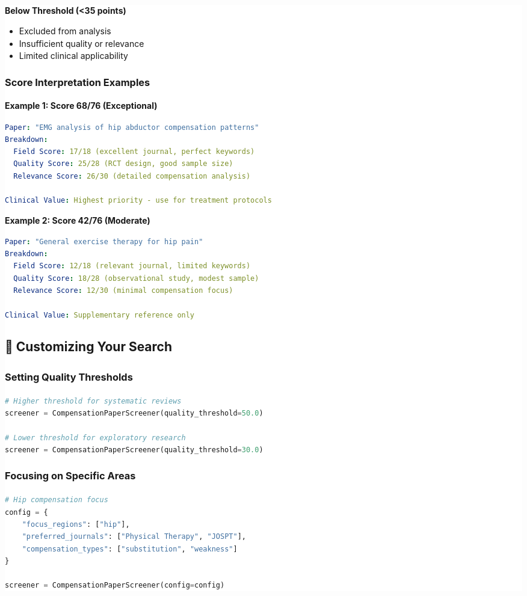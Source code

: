 **Below Threshold (<35 points)**
- Excluded from analysis
- Insufficient quality or relevance
- Limited clinical applicability

### **Score Interpretation Examples**

**Example 1: Score 68/76 (Exceptional)**
```yaml
Paper: "EMG analysis of hip abductor compensation patterns"
Breakdown:
  Field Score: 17/18 (excellent journal, perfect keywords)
  Quality Score: 25/28 (RCT design, good sample size)
  Relevance Score: 26/30 (detailed compensation analysis)

Clinical Value: Highest priority - use for treatment protocols
```

**Example 2: Score 42/76 (Moderate)**
```yaml
Paper: "General exercise therapy for hip pain"
Breakdown:
  Field Score: 12/18 (relevant journal, limited keywords)
  Quality Score: 18/28 (observational study, modest sample)
  Relevance Score: 12/30 (minimal compensation focus)

Clinical Value: Supplementary reference only
```

## 🎯 Customizing Your Search

### **Setting Quality Thresholds**

```python
# Higher threshold for systematic reviews
screener = CompensationPaperScreener(quality_threshold=50.0)

# Lower threshold for exploratory research
screener = CompensationPaperScreener(quality_threshold=30.0)
```

### **Focusing on Specific Areas**

```python
# Hip compensation focus
config = {
    "focus_regions": ["hip"],
    "preferred_journals": ["Physical Therapy", "JOSPT"],
    "compensation_types": ["substitution", "weakness"]
}

screener = CompensationPaperScreener(config=config)
```
